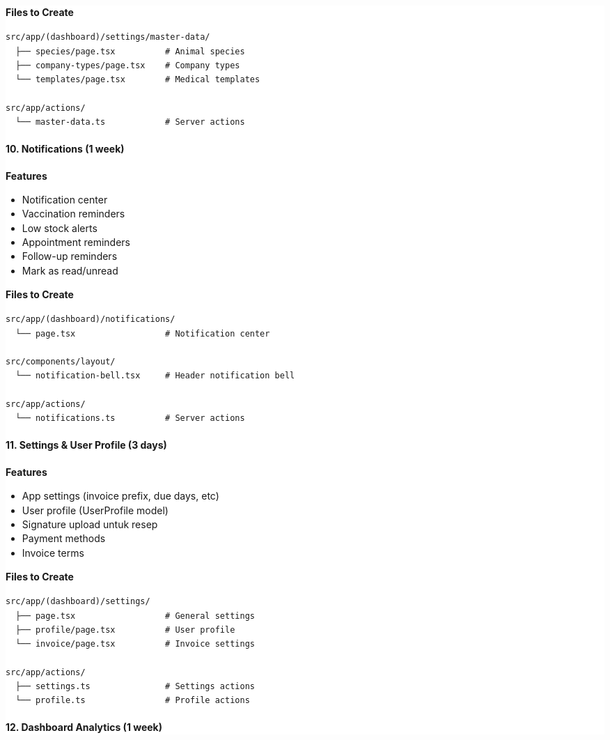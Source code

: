 **Files to Create**
```
src/app/(dashboard)/settings/master-data/
  ├── species/page.tsx          # Animal species
  ├── company-types/page.tsx    # Company types
  └── templates/page.tsx        # Medical templates

src/app/actions/
  └── master-data.ts            # Server actions
```

#### 10. Notifications (1 week)

**Features**
- Notification center
- Vaccination reminders
- Low stock alerts
- Appointment reminders
- Follow-up reminders
- Mark as read/unread

**Files to Create**
```
src/app/(dashboard)/notifications/
  └── page.tsx                  # Notification center

src/components/layout/
  └── notification-bell.tsx     # Header notification bell

src/app/actions/
  └── notifications.ts          # Server actions
```

#### 11. Settings & User Profile (3 days)

**Features**
- App settings (invoice prefix, due days, etc)
- User profile (UserProfile model)
- Signature upload untuk resep
- Payment methods
- Invoice terms

**Files to Create**
```
src/app/(dashboard)/settings/
  ├── page.tsx                  # General settings
  ├── profile/page.tsx          # User profile
  └── invoice/page.tsx          # Invoice settings

src/app/actions/
  ├── settings.ts               # Settings actions
  └── profile.ts                # Profile actions
```

#### 12. Dashboard Analytics (1 week)
